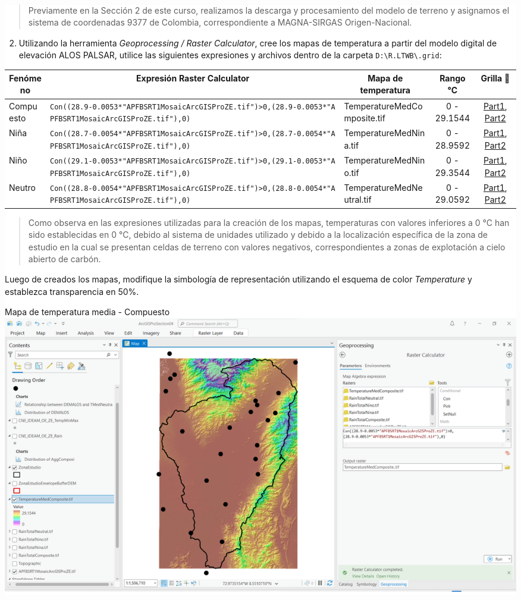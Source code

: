 > Previamente en la Sección 2 de este curso, realizamos la descarga y procesamiento del modelo de terreno y asignamos el sistema de coordenadas 9377 de Colombia, correspondiente a MAGNA-SIRGAS Origen-Nacional.

2. Utilizando la herramienta _Geoprocessing / Raster Calculator_, cree los mapas de temperatura a partir del modelo digital de elevación ALOS PALSAR, utilice las siguientes expresiones y archivos dentro de la carpeta `D:\R.LTWB\.grid`:

<div align="center">

| Fenómeno  | Expresión Raster Calculator                                                                            | Mapa de temperatura         |  Rango °C   |                                            Grilla :open_file_folder:                                             |
|-----------|--------------------------------------------------------------------------------------------------------|-----------------------------|:-----------:|:----------------------------------------------------------------------------------------------------------------:|
| Compuesto | `Con((28.9-0.0053*"APFBSRT1MosaicArcGISProZE.tif")>0,(28.9-0.0053*"APFBSRT1MosaicArcGISProZE.tif"),0)` | TemperatureMedComposite.tif | 0 - 29.1544 | [Part1](../../.grid/TemperatureMedComposite.part01.rar), [Part2](../../.grid/TemperatureMedComposite.part02.rar) |
| Niña      | `Con((28.7-0.0054*"APFBSRT1MosaicArcGISProZE.tif")>0,(28.7-0.0054*"APFBSRT1MosaicArcGISProZE.tif"),0)` | TemperatureMedNina.tif      | 0 - 28.9592 |      [Part1](../../.grid/TemperatureMedNina.part01.rar), [Part2](../../.grid/TemperatureMedNina.part02.rar)      |
| Niño      | `Con((29.1-0.0053*"APFBSRT1MosaicArcGISProZE.tif")>0,(29.1-0.0053*"APFBSRT1MosaicArcGISProZE.tif"),0)` | TemperatureMedNino.tif      | 0 - 29.3544 |      [Part1](../../.grid/TemperatureMedNino.part01.rar), [Part2](../../.grid/TemperatureMedNino.part02.rar)      |
| Neutro    | `Con((28.8-0.0054*"APFBSRT1MosaicArcGISProZE.tif")>0,(28.8-0.0054*"APFBSRT1MosaicArcGISProZE.tif"),0)` | TemperatureMedNeutral.tif   | 0 - 29.0592 |   [Part1](../../.grid/TemperatureMedNeutral.part01.rar), [Part2](../../.grid/TemperatureMedNeutral.part02.rar)   |

</div>

> Como observa en las expresiones utilizadas para la creación de los mapas, temperaturas con valores inferiores a 0 °C han sido establecidas en 0 °C, debido al sistema de unidades utilizado y debido a la localización específica de la zona de estudio en la cual se presentan celdas de terreno con valores negativos, correspondientes a zonas de explotación a cielo abierto de carbón.

Luego de creados los mapas, modifique la simbología de representación utilizando el esquema de color _Temperature_ y establezca transparencia en 50%.

Mapa de temperatura media - Compuesto
![R.LTWB](Screenshot/ArcGISPro3.0.3TemperatureMedComposite.png)
